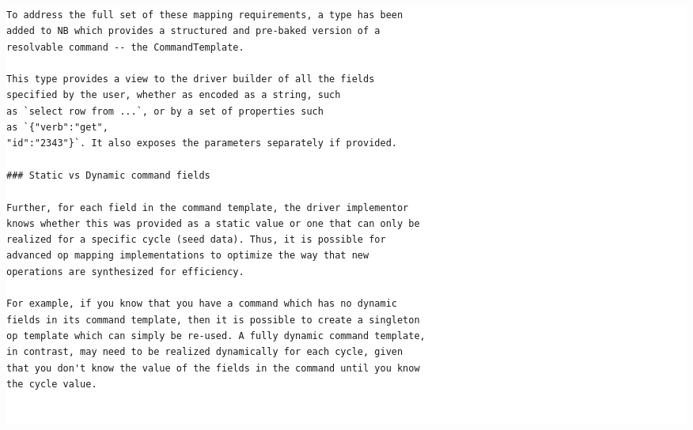 ```
To address the full set of these mapping requirements, a type has been
added to NB which provides a structured and pre-baked version of a
resolvable command -- the CommandTemplate.

This type provides a view to the driver builder of all the fields
specified by the user, whether as encoded as a string, such
as `select row from ...`, or by a set of properties such
as `{"verb":"get",
"id":"2343"}`. It also exposes the parameters separately if provided.

### Static vs Dynamic command fields

Further, for each field in the command template, the driver implementor
knows whether this was provided as a static value or one that can only be
realized for a specific cycle (seed data). Thus, it is possible for
advanced op mapping implementations to optimize the way that new
operations are synthesized for efficiency.

For example, if you know that you have a command which has no dynamic
fields in its command template, then it is possible to create a singleton
op template which can simply be re-used. A fully dynamic command template,
in contrast, may need to be realized dynamically for each cycle, given
that you don't know the value of the fields in the command until you know
the cycle value.



```
